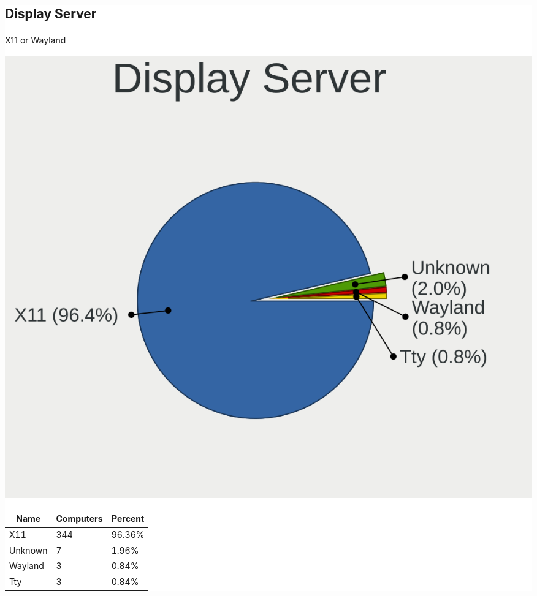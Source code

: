 Display Server
--------------

X11 or Wayland

![Display Server](./All/images/pie_chart/os_display_server.svg)


| Name    | Computers | Percent |
|---------|-----------|---------|
| X11     | 344       | 96.36%  |
| Unknown | 7         | 1.96%   |
| Wayland | 3         | 0.84%   |
| Tty     | 3         | 0.84%   |
